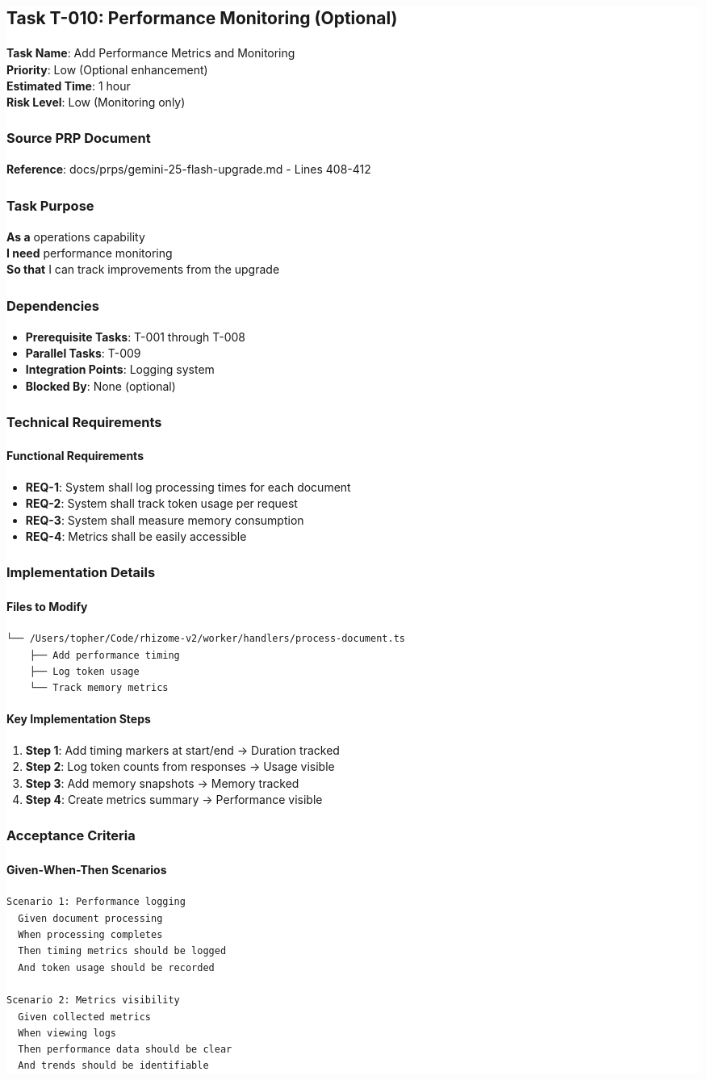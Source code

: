 ## Task T-010: Performance Monitoring (Optional)

**Task Name**: Add Performance Metrics and Monitoring  
**Priority**: Low (Optional enhancement)  
**Estimated Time**: 1 hour  
**Risk Level**: Low (Monitoring only)  

### Source PRP Document
**Reference**: docs/prps/gemini-25-flash-upgrade.md - Lines 408-412

### Task Purpose
**As a** operations capability  
**I need** performance monitoring  
**So that** I can track improvements from the upgrade  

### Dependencies
- **Prerequisite Tasks**: T-001 through T-008
- **Parallel Tasks**: T-009
- **Integration Points**: Logging system
- **Blocked By**: None (optional)

### Technical Requirements

#### Functional Requirements
- **REQ-1**: System shall log processing times for each document
- **REQ-2**: System shall track token usage per request
- **REQ-3**: System shall measure memory consumption
- **REQ-4**: Metrics shall be easily accessible

### Implementation Details

#### Files to Modify
```
└── /Users/topher/Code/rhizome-v2/worker/handlers/process-document.ts
    ├── Add performance timing
    ├── Log token usage
    └── Track memory metrics
```

#### Key Implementation Steps
1. **Step 1**: Add timing markers at start/end → Duration tracked
2. **Step 2**: Log token counts from responses → Usage visible
3. **Step 3**: Add memory snapshots → Memory tracked
4. **Step 4**: Create metrics summary → Performance visible

### Acceptance Criteria

#### Given-When-Then Scenarios
```gherkin
Scenario 1: Performance logging
  Given document processing
  When processing completes
  Then timing metrics should be logged
  And token usage should be recorded

Scenario 2: Metrics visibility
  Given collected metrics
  When viewing logs
  Then performance data should be clear
  And trends should be identifiable
```
